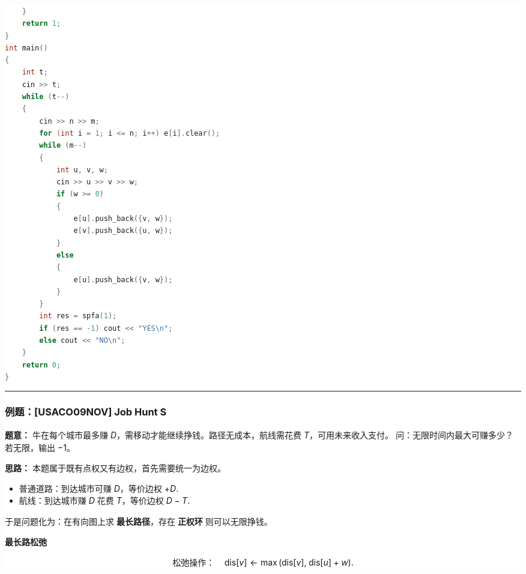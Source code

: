 ```cpp
	}
	return 1;
} 
int main()
{
	int t;
	cin >> t;
	while (t--)
	{
		cin >> n >> m;
		for (int i = 1; i <= n; i++) e[i].clear();
		while (m--)
		{
			int u, v, w;
			cin >> u >> v >> w;
			if (w >= 0)
			{
				e[u].push_back({v, w});
				e[v].push_back({u, w});
			}
			else
			{
				e[u].push_back({v, w});
			}
		}
        int res = spfa(1);
        if (res == -1) cout << "YES\n";
        else cout << "NO\n";
	} 
	return 0;
}
```

___


### 例题：[USACO09NOV] Job Hunt S


**题意：** 牛在每个城市最多赚 $D$，需移动才能继续挣钱。路径无成本，航线需花费 $T$，可用未来收入支付。 问：无限时间内最大可赚多少？若无限，输出 $-1$。


**思路：** 本题属于既有点权又有边权，首先需要统一为边权。


- 普通道路：到达城市可赚 $D$，等价边权 $+D$. 
- 航线：到达城市赚 $D$ 花费 $T$，等价边权 $D - T$. 

于是问题化为：在有向图上求 **最长路径**，存在 **正权环** 则可以无限挣钱。

**最长路松弛**

$$
\text{松弛操作：}
      \quad
      \text{dis}[v] \leftarrow \max\bigl(\text{dis}[v],\;\text{dis}[u]+w\bigr).
$$
